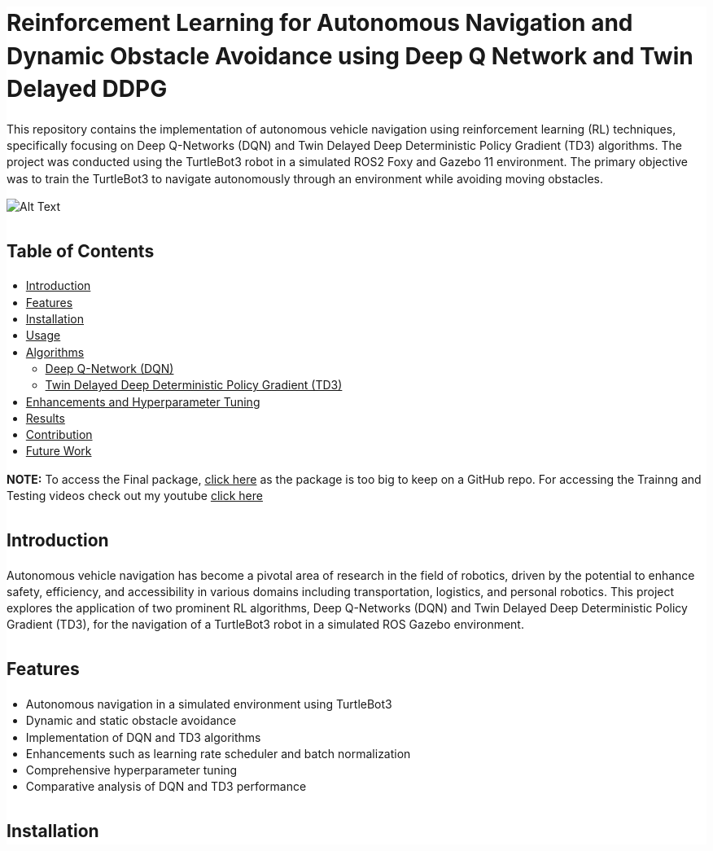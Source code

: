 # Reinforcement Learning for Autonomous Navigation and Dynamic Obstacle Avoidance using Deep Q Network and Twin Delayed DDPG

This repository contains the implementation of autonomous vehicle navigation using reinforcement learning (RL) techniques, specifically focusing on Deep Q-Networks (DQN) and Twin Delayed Deep Deterministic Policy Gradient (TD3) algorithms. The project was conducted using the TurtleBot3 robot in a simulated ROS2 Foxy and Gazebo 11 environment. The primary objective was to train the TurtleBot3 to navigate autonomously through an environment while avoiding moving obstacles.

![Alt Text](https://github.com/Rishikesh-Jadhav/Reinforcement-Learning-for-Autonomous-Navigation-using-Deep-Q-Network-and-Twin-Delayed-DDPG/blob/main/media/simulation.gif)

## Table of Contents
- [Introduction](#introduction)
- [Features](#features)
- [Installation](#installation)
- [Usage](#usage)
- [Algorithms](#algorithms)
  - [Deep Q-Network (DQN)](#deep-q-network-dqn)
  - [Twin Delayed Deep Deterministic Policy Gradient (TD3)](#twin-delayed-deep-deterministic-policy-gradient-td3)
- [Enhancements and Hyperparameter Tuning](#enhancements-and-hyperparameter-tuning)
- [Results](#results)
- [Contribution](#contribution)
- [Future Work](#future-work)

**NOTE:** To access the Final package, [click here](https://drive.google.com/drive/folders/1bEdnjlsKMCL4WyAYNA3v8UGTf5t-eK3h) as the package is too big to keep on a GitHub repo.
For accessing the Trainng and Testing videos check out my youtube [click here](https://www.youtube.com/channel/UC34w4DGunwbNTdhNM-alAbg) 

## Introduction
Autonomous vehicle navigation has become a pivotal area of research in the field of robotics, driven by the potential to enhance safety, efficiency, and accessibility in various domains including transportation, logistics, and personal robotics. This project explores the application of two prominent RL algorithms, Deep Q-Networks (DQN) and Twin Delayed Deep Deterministic Policy Gradient (TD3), for the navigation of a TurtleBot3 robot in a simulated ROS Gazebo environment.

## Features
- Autonomous navigation in a simulated environment using TurtleBot3
- Dynamic and static obstacle avoidance
- Implementation of DQN and TD3 algorithms
- Enhancements such as learning rate scheduler and batch normalization
- Comprehensive hyperparameter tuning
- Comparative analysis of DQN and TD3 performance

## Installation
